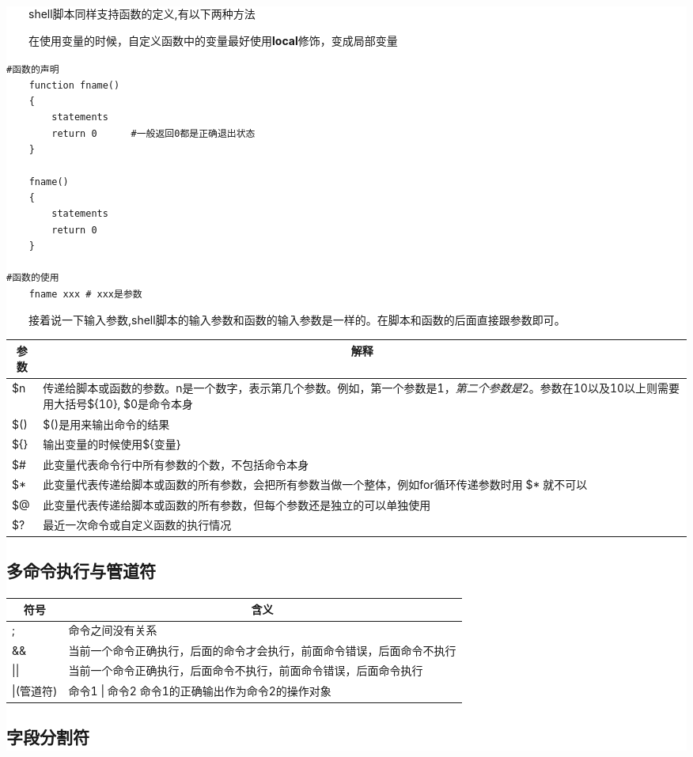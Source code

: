 &emsp;&emsp;shell脚本同样支持函数的定义,有以下两种方法

&emsp;&emsp;在使用变量的时候，自定义函数中的变量最好使用**local**修饰，变成局部变量

```shell
#函数的声明
    function fname()
    {
        statements
        return 0      #一般返回0都是正确退出状态  
    }

    fname()
    {
        statements
        return 0
    }

#函数的使用
    fname xxx # xxx是参数
```

&emsp;&emsp;接着说一下输入参数,shell脚本的输入参数和函数的输入参数是一样的。在脚本和函数的后面直接跟参数即可。

|参数|解释|
|----|----|
|$n|传递给脚本或函数的参数。n是一个数字，表示第几个参数。例如，第一个参数是$1，第二个参数是$2。参数在10以及10以上则需要用大括号$\{10\}, $0是命令本身|
|$()|$()是用来输出命令的结果|
|${}|输出变量的时候使用${变量}|
|$#|此变量代表命令行中所有参数的个数，不包括命令本身|
|$\*|此变量代表传递给脚本或函数的所有参数，会把所有参数当做一个整体，例如for循环传递参数时用 $\* 就不可以|
|$@|此变量代表传递给脚本或函数的所有参数，但每个参数还是独立的可以单独使用|
|$?|最近一次命令或自定义函数的执行情况|


## 多命令执行与管道符

|符号|含义|
|----|----|
|;|命令之间没有关系|
|&&|当前一个命令正确执行，后面的命令才会执行，前面命令错误，后面命令不执行|
|\|\||当前一个命令正确执行，后面命令不执行，前面命令错误，后面命令执行|
|\|(管道符)| 命令1 \| 命令2  命令1的正确输出作为命令2的操作对象|


## 字段分割符
